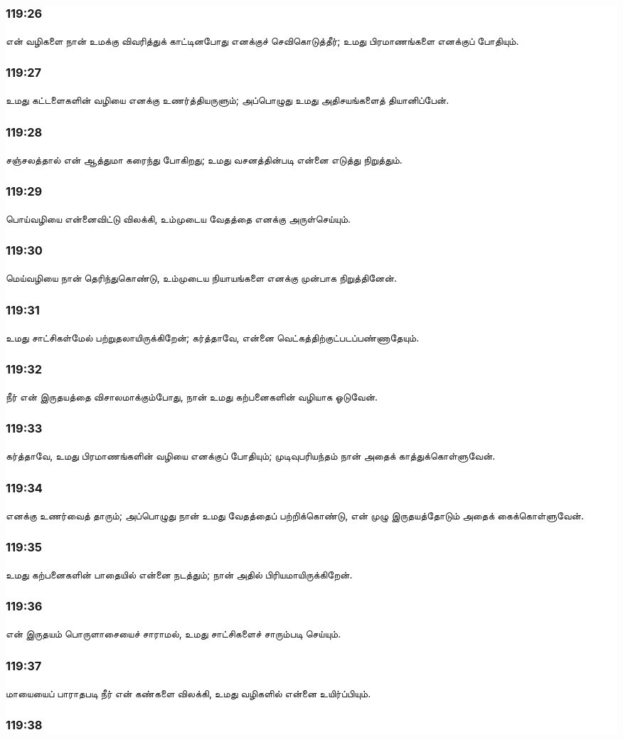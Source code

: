 ###  119:26

என் வழிகளை நான் உமக்கு விவரித்துக் காட்டினபோது எனக்குச் செவிகொடுத்தீர்; உமது பிரமாணங்களை எனக்குப் போதியும்.

###  119:27

உமது கட்டளைகளின் வழியை எனக்கு உணர்த்தியருளும்; அப்பொழுது உமது அதிசயங்களைத் தியானிப்பேன்.

###  119:28

சஞ்சலத்தால் என் ஆத்துமா கரைந்து போகிறது; உமது வசனத்தின்படி என்னை எடுத்து நிறுத்தும்.

###  119:29

பொய்வழியை என்னைவிட்டு விலக்கி, உம்முடைய வேதத்தை எனக்கு அருள்செய்யும்.

###  119:30

மெய்வழியை நான் தெரிந்துகொண்டு, உம்முடைய நியாயங்களை எனக்கு முன்பாக நிறுத்தினேன்.

###  119:31

உமது சாட்சிகள்மேல் பற்றுதலாயிருக்கிறேன்; கர்த்தாவே, என்னை வெட்கத்திற்குட்படப்பண்ணாதேயும்.

###  119:32

நீர் என் இருதயத்தை விசாலமாக்கும்போது, நான் உமது கற்பனைகளின் வழியாக ஓடுவேன்.

###  119:33

கர்த்தாவே, உமது பிரமாணங்களின் வழியை எனக்குப் போதியும்; முடிவுபரியந்தம் நான் அதைக் காத்துக்கொள்ளுவேன்.

###  119:34

எனக்கு உணர்வைத் தாரும்; அப்பொழுது நான் உமது வேதத்தைப் பற்றிக்கொண்டு, என் முழு இருதயத்தோடும் அதைக் கைக்கொள்ளுவேன்.

###  119:35

உமது கற்பனைகளின் பாதையில் என்னை நடத்தும்; நான் அதில் பிரியமாயிருக்கிறேன்.

###  119:36

என் இருதயம் பொருளாசையைச் சாராமல், உமது சாட்சிகளைச் சாரும்படி செய்யும்.

###  119:37

மாயையைப் பாராதபடி நீர் என் கண்களை விலக்கி, உமது வழிகளில் என்னை உயிர்ப்பியும்.

###  119:38
